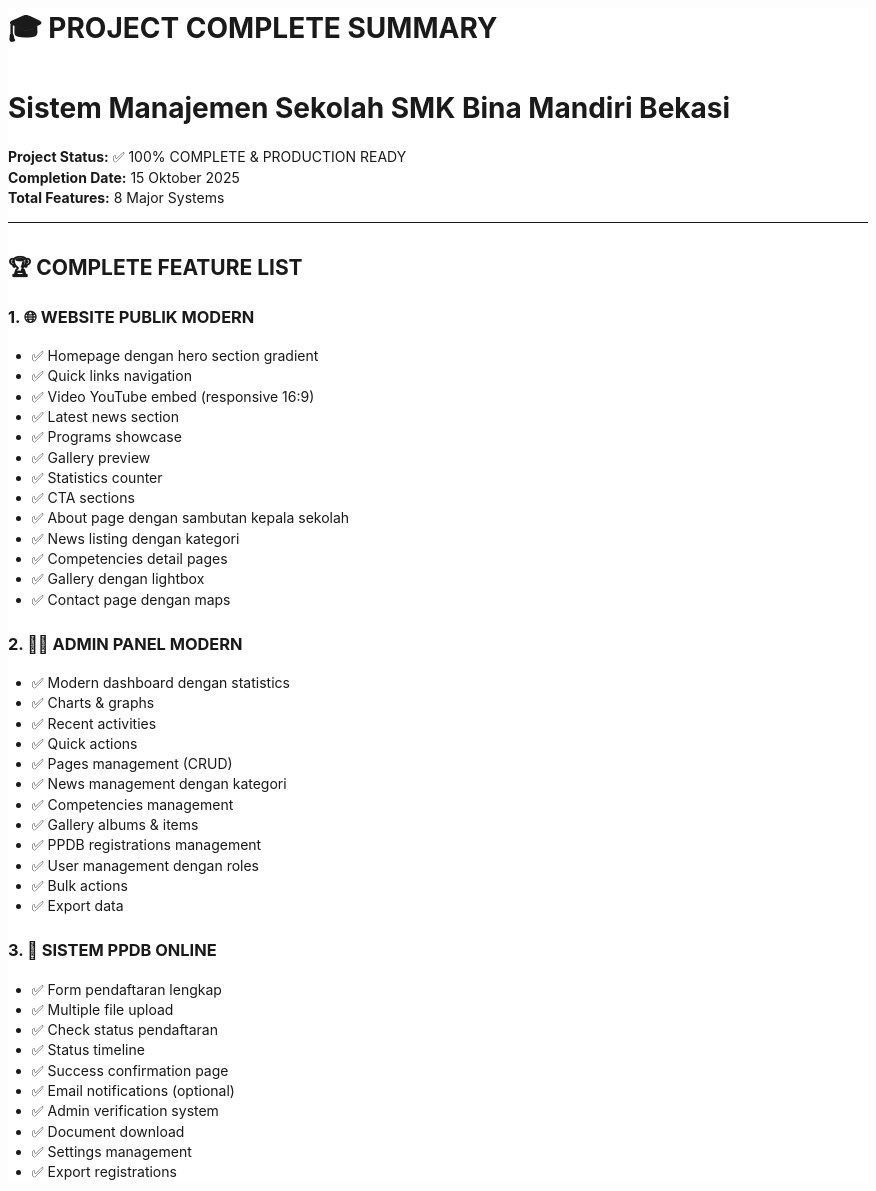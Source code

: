 # 🎓 PROJECT COMPLETE SUMMARY
# Sistem Manajemen Sekolah SMK Bina Mandiri Bekasi

**Project Status:** ✅ 100% COMPLETE & PRODUCTION READY  
**Completion Date:** 15 Oktober 2025  
**Total Features:** 8 Major Systems  

---

## 🏆 COMPLETE FEATURE LIST

### 1. 🌐 **WEBSITE PUBLIK MODERN**
- ✅ Homepage dengan hero section gradient
- ✅ Quick links navigation
- ✅ Video YouTube embed (responsive 16:9)
- ✅ Latest news section
- ✅ Programs showcase
- ✅ Gallery preview
- ✅ Statistics counter
- ✅ CTA sections
- ✅ About page dengan sambutan kepala sekolah
- ✅ News listing dengan kategori
- ✅ Competencies detail pages
- ✅ Gallery dengan lightbox
- ✅ Contact page dengan maps

### 2. 👨‍💼 **ADMIN PANEL MODERN**
- ✅ Modern dashboard dengan statistics
- ✅ Charts & graphs
- ✅ Recent activities
- ✅ Quick actions
- ✅ Pages management (CRUD)
- ✅ News management dengan kategori
- ✅ Competencies management
- ✅ Gallery albums & items
- ✅ PPDB registrations management
- ✅ User management dengan roles
- ✅ Bulk actions
- ✅ Export data

### 3. 📝 **SISTEM PPDB ONLINE**
- ✅ Form pendaftaran lengkap
- ✅ Multiple file upload
- ✅ Check status pendaftaran
- ✅ Status timeline
- ✅ Success confirmation page
- ✅ Email notifications (optional)
- ✅ Admin verification system
- ✅ Document download
- ✅ Settings management
- ✅ Export registrations
